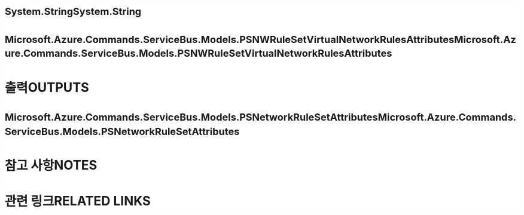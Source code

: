 ### <span data-ttu-id="d6f9a-138">System.String</span><span class="sxs-lookup"><span data-stu-id="d6f9a-138">System.String</span></span>

### <span data-ttu-id="d6f9a-139">Microsoft.Azure.Commands.ServiceBus.Models.PSNWRuleSetVirtualNetworkRulesAttributes</span><span class="sxs-lookup"><span data-stu-id="d6f9a-139">Microsoft.Azure.Commands.ServiceBus.Models.PSNWRuleSetVirtualNetworkRulesAttributes</span></span>

## <span data-ttu-id="d6f9a-140">출력</span><span class="sxs-lookup"><span data-stu-id="d6f9a-140">OUTPUTS</span></span>

### <span data-ttu-id="d6f9a-141">Microsoft.Azure.Commands.ServiceBus.Models.PSNetworkRuleSetAttributes</span><span class="sxs-lookup"><span data-stu-id="d6f9a-141">Microsoft.Azure.Commands.ServiceBus.Models.PSNetworkRuleSetAttributes</span></span>

## <span data-ttu-id="d6f9a-142">참고 사항</span><span class="sxs-lookup"><span data-stu-id="d6f9a-142">NOTES</span></span>

## <span data-ttu-id="d6f9a-143">관련 링크</span><span class="sxs-lookup"><span data-stu-id="d6f9a-143">RELATED LINKS</span></span>
